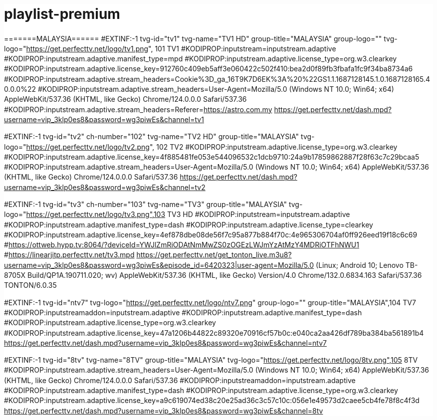 # playlist-premium

=======MALAYSIA======
#EXTINF:-1 tvg-id="tv1" tvg-name="TV1 HD" group-title="MALAYSIA" group-logo="" tvg-logo="https://get.perfecttv.net/logo/tv1.png", 101 TV1
#KODIPROP:inputstream=inputstream.adaptive
#KODIPROP:inputstream.adaptive.manifest_type=mpd
#KODIPROP:inputstream.adaptive.license_type=org.w3.clearkey
#KODIPROP:inputstream.adaptive.license_key=912760c409eb5aff3e060422c502f410:bea2d0f89fb3fbafa1fc9f34ba8734a6
#KODIPROP:inputstream.adaptive.stream_headers=Cookie%3D_ga_16T9K7D6EK%3A%20%22GS1.1.1687128145.1.0.1687128165.40.0.0%22
#KODIPROP:inputstream.adaptive.stream_headers=User-Agent=Mozilla/5.0 (Windows NT 10.0; Win64; x64) AppleWebKit/537.36 (KHTML, like Gecko) Chrome/124.0.0.0 Safari/537.36
#KODIPROP:inputstream.adaptive.stream_headers=Referer=https://astro.com.my
https://get.perfecttv.net/dash.mpd?username=vip_3klp0es8&password=wg3piwEs&channel=tv1

#EXTINF:-1 tvg-id="tv2" ch-number="102" tvg-name="TV2 HD" group-title="MALAYSIA" tvg-logo="https://get.perfecttv.net/logo/tv2.png", 102 TV2
#KODIPROP:inputstream.adaptive.license_type=org.w3.clearkey
#KODIPROP:inputstream.adaptive.license_key=4f885481fe053e544096532c1dcb9710:24a9b17859862887f28f63c7c29bcaa5
#KODIPROP:inputstream.adaptive.stream_headers=User-Agent=Mozilla/5.0 (Windows NT 10.0; Win64; x64) AppleWebKit/537.36 (KHTML, like Gecko) Chrome/124.0.0.0 Safari/537.36
https://get.perfecttv.net/dash.mpd?username=vip_3klp0es8&password=wg3piwEs&channel=tv2

#EXTINF:-1 tvg-id="tv3" ch-number="103" tvg-name="TV3" group-title="MALAYSIA" tvg-logo="https://get.perfecttv.net/logo/tv3.png",103 TV3 HD
#KODIPROP:inputstream=inputstream.adaptive
#KODIPROP:inputstream.adaptive.manifest_type=dash
#KODIPROP:inputstream.adaptive.license_type=clearkey
#KODIPROP:inputstream.adaptive.license_key=4ef878dbe08de56f7c95a877b884f70c:4e965306704af0ff926eed19f18c6c69
#https://ottweb.hypp.tv:8064/?deviceId=YWJlZmRiODAtNmMwZS0zOGEzLWJmYzAtMzY4MDRiOTFhNWU1
#https://linearjitp.perfecttv.net/tv3.mpd
https://get.perfecttv.net/get_tonton_live.m3u8?username=vip_3klp0es8&password=wg3piwEs&episode_id=6420323|user-agent=Mozilla/5.0 (Linux; Android 10; Lenovo TB-8705X Build/QP1A.190711.020; wv) AppleWebKit/537.36 (KHTML, like Gecko) Version/4.0 Chrome/132.0.6834.163 Safari/537.36 TONTON/6.0.35

#EXTINF:-1 tvg-id="ntv7" tvg-logo="https://get.perfecttv.net/logo/ntv7.png" group-logo="" group-title="MALAYSIA",104 TV7
#KODIPROP:inputstreamaddon=inputstream.adaptive
#KODIPROP:inputstream.adaptive.manifest_type=dash
#KODIPROP:inputstream.adaptive.license_type=org.w3.clearkey
#KODIPROP:inputstream.adaptive.license_key=47a1206b44822c89320e70916cf57b0c:e040ca2aa426df789ba384ba561891b4
https://get.perfecttv.net/dash.mpd?username=vip_3klp0es8&password=wg3piwEs&channel=ntv7

#EXTINF:-1 tvg-id="8tv" tvg-name="8TV" group-title="MALAYSIA"  tvg-logo="https://get.perfecttv.net/logo/8tv.png",105 8TV
#KODIPROP:inputstream.adaptive.stream_headers=User-Agent=Mozilla/5.0 (Windows NT 10.0; Win64; x64) AppleWebKit/537.36 (KHTML, like Gecko) Chrome/124.0.0.0 Safari/537.36
#KODIPROP:inputstreamaddon=inputstream.adaptive
#KODIPROP:inputstream.adaptive.manifest_type=dash
#KODIPROP:inputstream.adaptive.license_type=org.w3.clearkey
#KODIPROP:inputstream.adaptive.license_key=a9c619074ed38c20e25ad36c3c57c10c:056e1e49573d2caee5cb4fe78f8c4f3d
https://get.perfecttv.net/dash.mpd?username=vip_3klp0es8&password=wg3piwEs&channel=8tv
